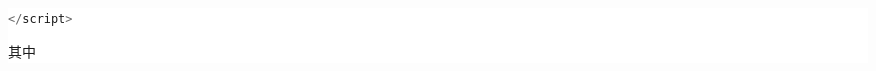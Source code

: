 ```js
</script>
```

其中 <template> 标签里的内容就是模板内容, 编译器会把模板内容编译为渲染函数并添加到 <script>标签块的组件对象上, 最终在浏览器中运行的代码就是: 

```js
export default {
			data(){},
            methods: {
                handler: () => {}
            },
    		render() {
                return h('div', { onClick: handler }, 'click me')
            }
}
```

**所以, 无论是使用模板, 还是直接手写渲染函数, 对于一个组件来说, 它要渲染的内容最终都是通过渲染函数产生的, 然后渲染器再把渲染函数返回的虚拟 DOM 渲染成为真实 DOM, 这就是模板的工作原理, 也就是 Vue.js 渲染页面的流程.**



#### 3.5 Vue.js 是各个模块组成的有机整体

**组件的实现依赖于渲染器, 模板的编译依赖于编译器,** 并且编译后生成的代码是根据渲染器和虚拟 DOM 的设计决定的, 因此 Vue.js 的各个模块之间是互相关联, 互相制约的, 共同构成一个有机整体. 

编译器识别初哪些是静态属性, 哪些是动态属性, 在生成代码的时候可以给渲染器附带一些信息.

`patchFlags`

渲染器看到这个属性时, 就知道只有这个虚拟DOM对象的属性是动态的, 就相当于省区了寻找变更点的工作量, 性能自然就提升了.

